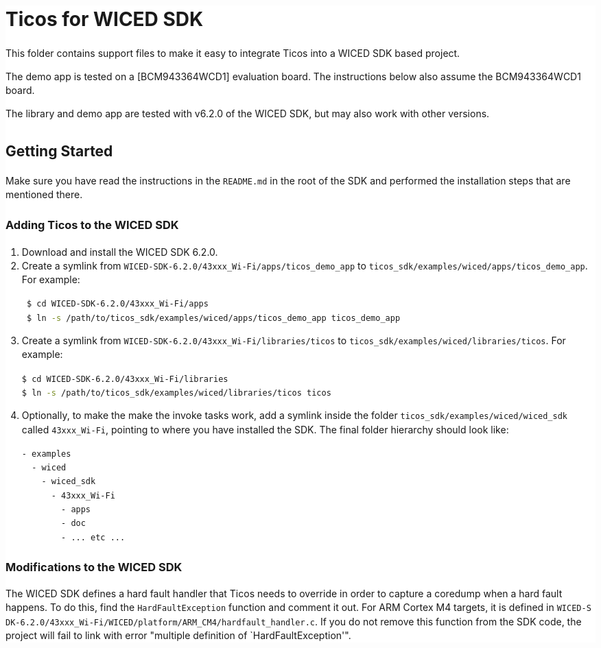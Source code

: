 # Ticos for WICED SDK

This folder contains support files to make it easy to integrate Ticos into a
WICED SDK based project.

The demo app is tested on a [BCM943364WCD1] evaluation board. The instructions
below also assume the BCM943364WCD1 board.

The library and demo app are tested with v6.2.0 of the WICED SDK, but may also
work with other versions.

## Getting Started

Make sure you have read the instructions in the `README.md` in the root of the
SDK and performed the installation steps that are mentioned there.

<a name="adding-ticos"></a>

### Adding Ticos to the WICED SDK

1. Download and install the WICED SDK 6.2.0.
2. Create a symlink from `WICED-SDK-6.2.0/43xxx_Wi-Fi/apps/ticos_demo_app` to
   `ticos_sdk/examples/wiced/apps/ticos_demo_app`. For example:
   ```bash
    $ cd WICED-SDK-6.2.0/43xxx_Wi-Fi/apps
    $ ln -s /path/to/ticos_sdk/examples/wiced/apps/ticos_demo_app ticos_demo_app
   ```
3. Create a symlink from `WICED-SDK-6.2.0/43xxx_Wi-Fi/libraries/ticos` to
   `ticos_sdk/examples/wiced/libraries/ticos`. For example:
   ```bash
   $ cd WICED-SDK-6.2.0/43xxx_Wi-Fi/libraries
   $ ln -s /path/to/ticos_sdk/examples/wiced/libraries/ticos ticos
   ```
4. Optionally, to make the make the invoke tasks work, add a symlink inside the
   folder `ticos_sdk/examples/wiced/wiced_sdk` called `43xxx_Wi-Fi`, pointing
   to where you have installed the SDK. The final folder hierarchy should look
   like:
   ```
   - examples
     - wiced
       - wiced_sdk
         - 43xxx_Wi-Fi
           - apps
           - doc
           - ... etc ...
   ```

<a name="modifications"></a>

### Modifications to the WICED SDK

The WICED SDK defines a hard fault handler that Ticos needs to override in
order to capture a coredump when a hard fault happens. To do this, find the
`HardFaultException` function and comment it out. For ARM Cortex M4 targets, it
is defined in
`WICED-SDK-6.2.0/43xxx_Wi-Fi/WICED/platform/ARM_CM4/hardfault_handler.c`. If you
do not remove this function from the SDK code, the project will fail to link
with error "multiple definition of `HardFaultException'".

